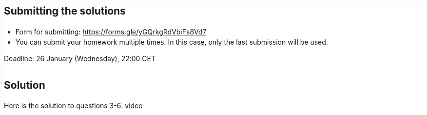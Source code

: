 ## Submitting the solutions

* Form for submitting: https://forms.gle/yGQrkgRdVbiFs8Vd7
* You can submit your homework multiple times. In this case, only the last submission will be used. 

Deadline: 26 January (Wednesday), 22:00 CET


## Solution

Here is the solution to questions 3-6: [video](https://www.youtube.com/watch?v=HxHqH2ARfxM&list=PL3MmuxUbc_hJed7dXYoJw8DoCuVHhGEQb)

